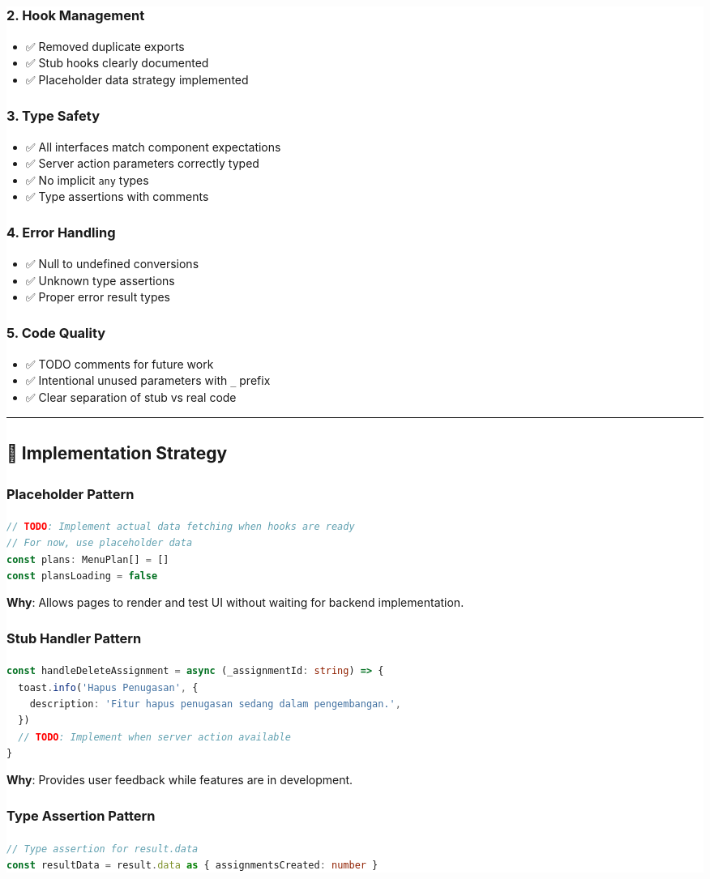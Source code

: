 ### 2. Hook Management
- ✅ Removed duplicate exports
- ✅ Stub hooks clearly documented
- ✅ Placeholder data strategy implemented

### 3. Type Safety
- ✅ All interfaces match component expectations
- ✅ Server action parameters correctly typed
- ✅ No implicit `any` types
- ✅ Type assertions with comments

### 4. Error Handling
- ✅ Null to undefined conversions
- ✅ Unknown type assertions
- ✅ Proper error result types

### 5. Code Quality
- ✅ TODO comments for future work
- ✅ Intentional unused parameters with `_` prefix
- ✅ Clear separation of stub vs real code

---

## 🚀 Implementation Strategy

### Placeholder Pattern
```typescript
// TODO: Implement actual data fetching when hooks are ready
// For now, use placeholder data
const plans: MenuPlan[] = []
const plansLoading = false
```

**Why**: Allows pages to render and test UI without waiting for backend implementation.

### Stub Handler Pattern
```typescript
const handleDeleteAssignment = async (_assignmentId: string) => {
  toast.info('Hapus Penugasan', {
    description: 'Fitur hapus penugasan sedang dalam pengembangan.',
  })
  // TODO: Implement when server action available
}
```

**Why**: Provides user feedback while features are in development.

### Type Assertion Pattern
```typescript
// Type assertion for result.data
const resultData = result.data as { assignmentsCreated: number }
```
